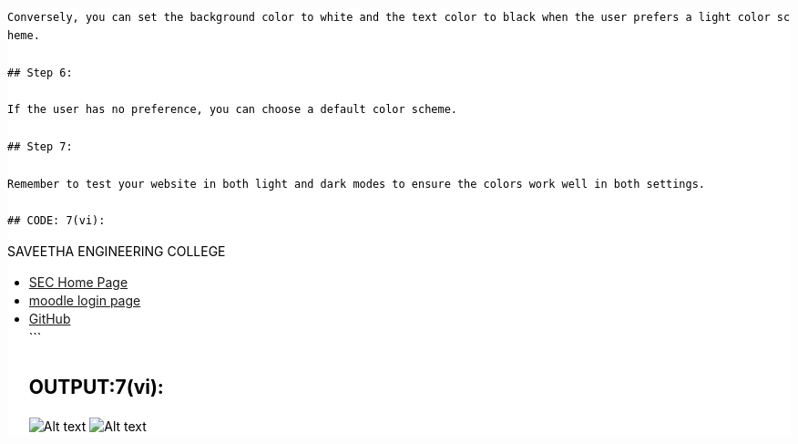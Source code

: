   ```
Conversely, you can set the background color to white and the text color to black when the user prefers a light color scheme.

## Step 6:

If the user has no preference, you can choose a default color scheme.

## Step 7:

Remember to test your website in both light and dark modes to ensure the colors work well in both settings.

## CODE: 7(vi):

```
<!DOCTYPE html>
<html>
<head>
<style type="text/css">
    body {
        background-color: white;
        color: black;
    }
    @media (prefers-color-scheme: dark) {
        body {
            background-color: black;
            color: white;
        }
    }
    @media (prefers-color-scheme: light) {
        body {
            background-color: white;
            color: black;
        }
    }
</style>
</head>
<body>
    <div>
        SAVEETHA ENGINEERING COLLEGE
  </div>
    <ul>
        <li><a href="https://www.saveetha.ac.in/">SEC Home Page</a></li>
        <li><a href="http://lms.ai.saveetha.in/my/">moodle login page</a></li>
        <li><a href="https://www.github.com">GitHub</a></li>
  </body>
  </html>
  ```

## OUTPUT:7(vi):

![Alt text](image-2.png)
![Alt text](image-3.png)   

